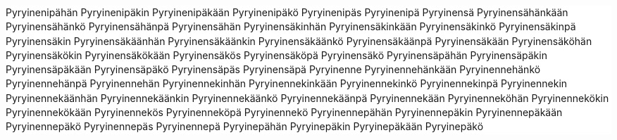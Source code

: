 Pyryinenipähän
Pyryinenipäkin
Pyryinenipäkään
Pyryinenipäkö
Pyryinenipäs
Pyryinenipä
Pyryinensä
Pyryinensähänkään
Pyryinensähänkö
Pyryinensähänpä
Pyryinensähän
Pyryinensäkinhän
Pyryinensäkinkään
Pyryinensäkinkö
Pyryinensäkinpä
Pyryinensäkin
Pyryinensäkäänhän
Pyryinensäkäänkin
Pyryinensäkäänkö
Pyryinensäkäänpä
Pyryinensäkään
Pyryinensäköhän
Pyryinensäkökin
Pyryinensäkökään
Pyryinensäkös
Pyryinensäköpä
Pyryinensäkö
Pyryinensäpähän
Pyryinensäpäkin
Pyryinensäpäkään
Pyryinensäpäkö
Pyryinensäpäs
Pyryinensäpä
Pyryinenne
Pyryinennehänkään
Pyryinennehänkö
Pyryinennehänpä
Pyryinennehän
Pyryinennekinhän
Pyryinennekinkään
Pyryinennekinkö
Pyryinennekinpä
Pyryinennekin
Pyryinennekäänhän
Pyryinennekäänkin
Pyryinennekäänkö
Pyryinennekäänpä
Pyryinennekään
Pyryinenneköhän
Pyryinennekökin
Pyryinennekökään
Pyryinennekös
Pyryinenneköpä
Pyryinennekö
Pyryinennepähän
Pyryinennepäkin
Pyryinennepäkään
Pyryinennepäkö
Pyryinennepäs
Pyryinennepä
Pyryinepähän
Pyryinepäkin
Pyryinepäkään
Pyryinepäkö